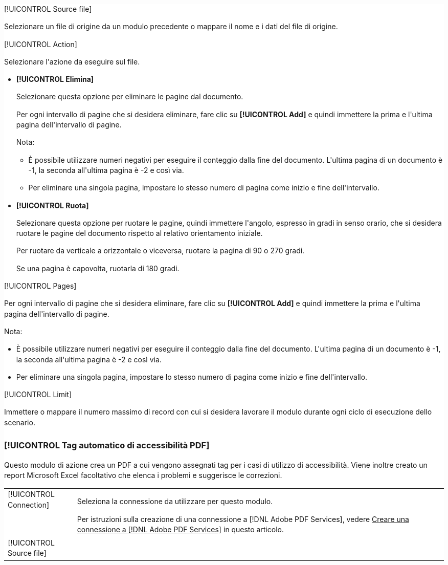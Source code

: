    <td role="rowheader">[!UICONTROL Source file]</td> 
   <td> <p>Selezionare un file di origine da un modulo precedente o mappare il nome e i dati del file di origine.</p> </td> 
  </tr> 
  <tr> 
   <td role="rowheader">[!UICONTROL Action]</td> 
   <td> <p>Selezionare l'azione da eseguire sul file.</p> 
    <ul> 
     <li> <p><b>[!UICONTROL Elimina]</b> </p> <p>Selezionare questa opzione per eliminare le pagine dal documento.</p><p>Per ogni intervallo di pagine che si desidera eliminare, fare clic su <strong>[!UICONTROL Add]</strong> e quindi immettere la prima e l'ultima pagina dell'intervallo di pagine. </p> <p>Nota:   
     <ul> 
      <li> <p>È possibile utilizzare numeri negativi per eseguire il conteggio dalla fine del documento. L'ultima pagina di un documento è -1, la seconda all'ultima pagina è -2 e così via.</p> </li> 
      <li> <p>Per eliminare una singola pagina, impostare lo stesso numero di pagina come inizio e fine dell'intervallo.</p></ul> </li> 
     <li> <p><b>[!UICONTROL Ruota]</b> </p> <p>Selezionare questa opzione per ruotare le pagine, quindi immettere l'angolo, espresso in gradi in senso orario, che si desidera ruotare le pagine del documento rispetto al relativo orientamento iniziale.</p> <p>Per ruotare da verticale a orizzontale o viceversa, ruotare la pagina di 90 o 270 gradi.</p> <p>Se una pagina è capovolta, ruotarla di 180 gradi.</p> </li> 
    </ul> </td> 
  </tr> 
  <tr> 
   <td role="rowheader">[!UICONTROL Pages]</td> 
   <td> <p>Per ogni intervallo di pagine che si desidera eliminare, fare clic su <strong>[!UICONTROL Add]</strong> e quindi immettere la prima e l'ultima pagina dell'intervallo di pagine. </p> <p>Nota:   
     <ul> 
      <li> <p>È possibile utilizzare numeri negativi per eseguire il conteggio dalla fine del documento. L'ultima pagina di un documento è -1, la seconda all'ultima pagina è -2 e così via.</p> </li> 
      <li> <p>Per eliminare una singola pagina, impostare lo stesso numero di pagina come inizio e fine dell'intervallo.</p> </li> 
     </ul> </p> </td> 
  </tr> 
  <tr> 
   <td role="rowheader">[!UICONTROL Limit]</td> 
   <td> <p>Immettere o mappare il numero massimo di record con cui si desidera lavorare il modulo durante ogni ciclo di esecuzione dello scenario.</p> </td> 
  </tr> 
 </tbody> 
</table>

### [!UICONTROL Tag automatico di accessibilità PDF]

Questo modulo di azione crea un PDF a cui vengono assegnati tag per i casi di utilizzo di accessibilità. Viene inoltre creato un report Microsoft Excel facoltativo che elenca i problemi e suggerisce le correzioni.

<table style="table-layout:auto"> 
 <col> 
 </col> 
 <col> 
 </col> 
 <tbody> 
  <tr> 
   <td role="rowheader">[!UICONTROL Connection]</td> 
   <td> <p>Seleziona la connessione da utilizzare per questo modulo.</p> Per istruzioni sulla creazione di una connessione a [!DNL Adobe PDF Services], vedere <a href="#create-a-connection-to-adobe-pdf-services" class="MCXref xref" >Creare una connessione a [!DNL Adobe PDF Services]</a> in questo articolo. </td> 
  </tr> 
  <tr> 
   <td role="rowheader">[!UICONTROL Source file]</td> 